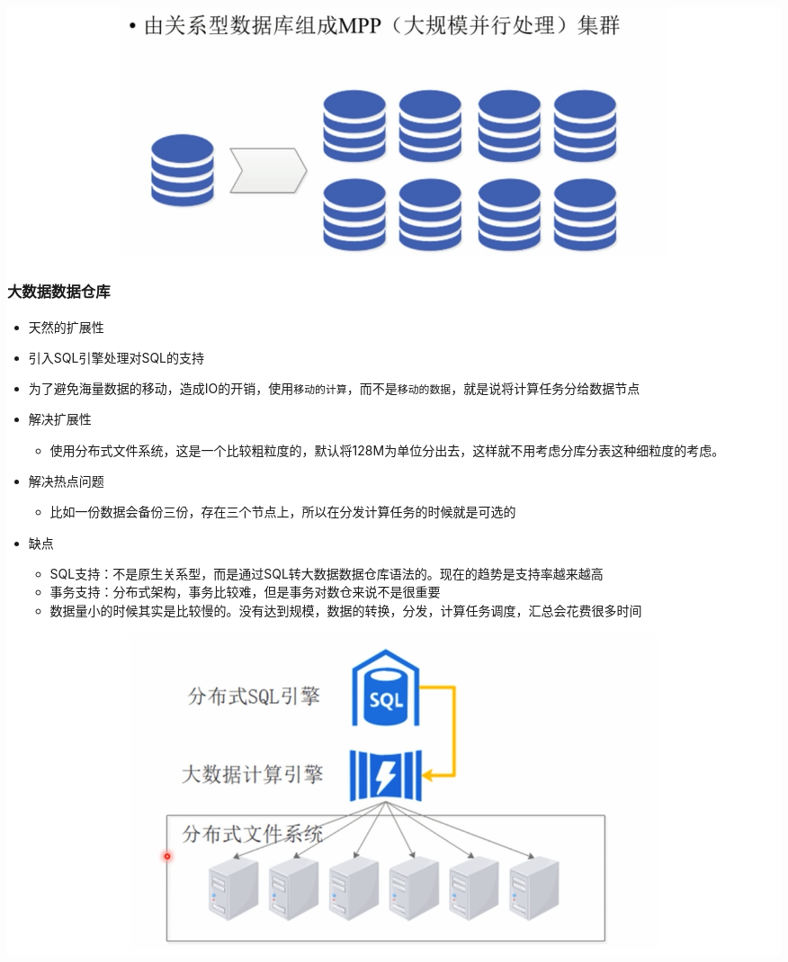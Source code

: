 <div align="center"><img style="zoom:60%" src="./pic/4.png"></div>

### 大数据数据仓库
- 天然的扩展性
- 引入SQL引擎处理对SQL的支持
- 为了避免海量数据的移动，造成IO的开销，使用`移动的计算`，而不是`移动的数据`，就是说将计算任务分给数据节点
- 解决扩展性
  - 使用分布式文件系统，这是一个比较粗粒度的，默认将128M为单位分出去，这样就不用考虑分库分表这种细粒度的考虑。
- 解决热点问题
  - 比如一份数据会备份三份，存在三个节点上，所以在分发计算任务的时候就是可选的

- 缺点
  - SQL支持：不是原生关系型，而是通过SQL转大数据数据仓库语法的。现在的趋势是支持率越来越高
  - 事务支持：分布式架构，事务比较难，但是事务对数仓来说不是很重要
  - 数据量小的时候其实是比较慢的。没有达到规模，数据的转换，分发，计算任务调度，汇总会花费很多时间

<div align="center"><img style="zoom:60%" src="./pic/5.png"></div>

